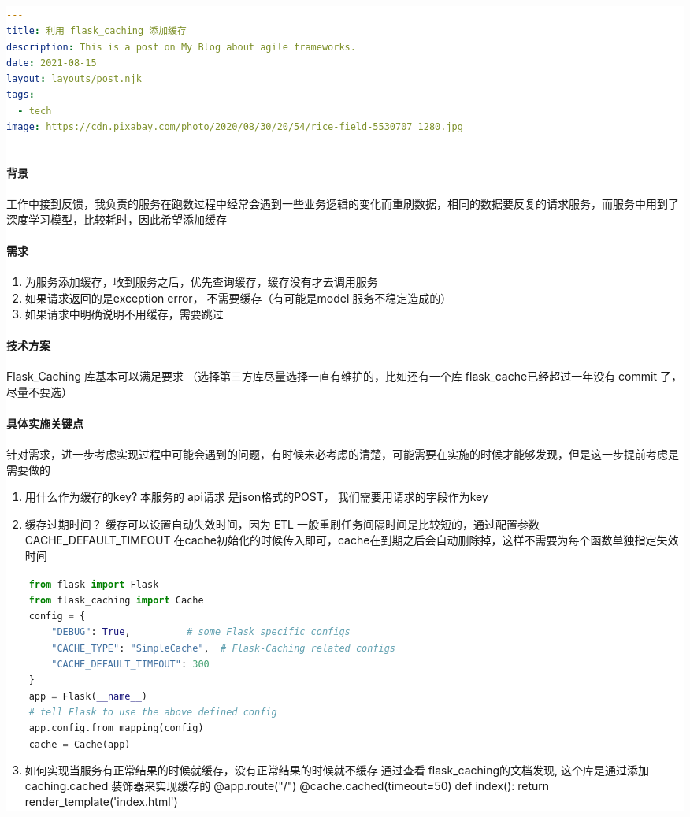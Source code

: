 ```yaml
---
title: 利用 flask_caching 添加缓存
description: This is a post on My Blog about agile frameworks.
date: 2021-08-15
layout: layouts/post.njk
tags:
  - tech
image: https://cdn.pixabay.com/photo/2020/08/30/20/54/rice-field-5530707_1280.jpg
---
```


#### 背景

工作中接到反馈，我负责的服务在跑数过程中经常会遇到一些业务逻辑的变化而重刷数据，相同的数据要反复的请求服务，而服务中用到了深度学习模型，比较耗时，因此希望添加缓存

#### 需求

1. 为服务添加缓存，收到服务之后，优先查询缓存，缓存没有才去调用服务
2. 如果请求返回的是exception error， 不需要缓存（有可能是model 服务不稳定造成的）
3. 如果请求中明确说明不用缓存，需要跳过

#### 技术方案
Flask_Caching 库基本可以满足要求 （选择第三方库尽量选择一直有维护的，比如还有一个库 flask_cache已经超过一年没有 commit 了，尽量不要选）

#### 具体实施关键点

针对需求，进一步考虑实现过程中可能会遇到的问题，有时候未必考虑的清楚，可能需要在实施的时候才能够发现，但是这一步提前考虑是需要做的

1. 用什么作为缓存的key?
本服务的 api请求  是json格式的POST， 我们需要用请求的字段作为key

2. 缓存过期时间？
缓存可以设置自动失效时间，因为 ETL 一般重刷任务间隔时间是比较短的，通过配置参数 CACHE_DEFAULT_TIMEOUT 在cache初始化的时候传入即可，cache在到期之后会自动删除掉，这样不需要为每个函数单独指定失效时间

```python
    from flask import Flask
    from flask_caching import Cache
    config = {
        "DEBUG": True,          # some Flask specific configs
        "CACHE_TYPE": "SimpleCache",  # Flask-Caching related configs
        "CACHE_DEFAULT_TIMEOUT": 300
    }
    app = Flask(__name__)
    # tell Flask to use the above defined config
    app.config.from_mapping(config)
    cache = Cache(app)
```

3. 如何实现当服务有正常结果的时候就缓存，没有正常结果的时候就不缓存
通过查看 flask_caching的文档发现,  这个库是通过添加 caching.cached 装饰器来实现缓存的
@app.route("/")
@cache.cached(timeout=50)
def index():
    return render_template('index.html')
